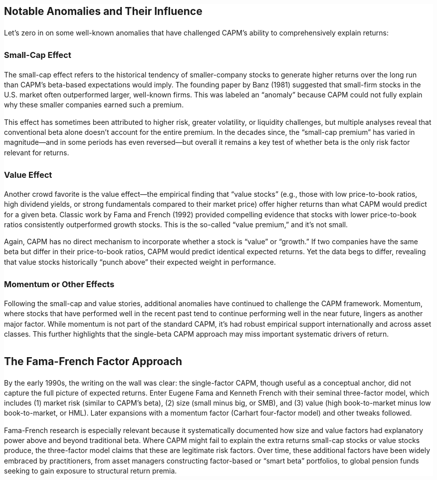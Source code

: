 ## Notable Anomalies and Their Influence

Let’s zero in on some well-known anomalies that have challenged CAPM’s ability to comprehensively explain returns:

### Small-Cap Effect

The small-cap effect refers to the historical tendency of smaller-company stocks to generate higher returns over the long run than CAPM’s beta-based expectations would imply. The founding paper by Banz (1981) suggested that small-firm stocks in the U.S. market often outperformed larger, well-known firms. This was labeled an “anomaly” because CAPM could not fully explain why these smaller companies earned such a premium.

This effect has sometimes been attributed to higher risk, greater volatility, or liquidity challenges, but multiple analyses reveal that conventional beta alone doesn’t account for the entire premium. In the decades since, the “small-cap premium” has varied in magnitude—and in some periods has even reversed—but overall it remains a key test of whether beta is the only risk factor relevant for returns.

### Value Effect

Another crowd favorite is the value effect—the empirical finding that “value stocks” (e.g., those with low price-to-book ratios, high dividend yields, or strong fundamentals compared to their market price) offer higher returns than what CAPM would predict for a given beta. Classic work by Fama and French (1992) provided compelling evidence that stocks with lower price-to-book ratios consistently outperformed growth stocks. This is the so-called “value premium,” and it’s not small.

Again, CAPM has no direct mechanism to incorporate whether a stock is “value” or “growth.” If two companies have the same beta but differ in their price-to-book ratios, CAPM would predict identical expected returns. Yet the data begs to differ, revealing that value stocks historically “punch above” their expected weight in performance. 

### Momentum or Other Effects

Following the small-cap and value stories, additional anomalies have continued to challenge the CAPM framework. Momentum, where stocks that have performed well in the recent past tend to continue performing well in the near future, lingers as another major factor. While momentum is not part of the standard CAPM, it’s had robust empirical support internationally and across asset classes. This further highlights that the single-beta CAPM approach may miss important systematic drivers of return.

## The Fama-French Factor Approach

By the early 1990s, the writing on the wall was clear: the single-factor CAPM, though useful as a conceptual anchor, did not capture the full picture of expected returns. Enter Eugene Fama and Kenneth French with their seminal three-factor model, which includes (1) market risk (similar to CAPM’s beta), (2) size (small minus big, or SMB), and (3) value (high book-to-market minus low book-to-market, or HML). Later expansions with a momentum factor (Carhart four-factor model) and other tweaks followed. 

Fama-French research is especially relevant because it systematically documented how size and value factors had explanatory power above and beyond traditional beta. Where CAPM might fail to explain the extra returns small-cap stocks or value stocks produce, the three-factor model claims that these are legitimate risk factors. Over time, these additional factors have been widely embraced by practitioners, from asset managers constructing factor-based or “smart beta” portfolios, to global pension funds seeking to gain exposure to structural return premia. 
